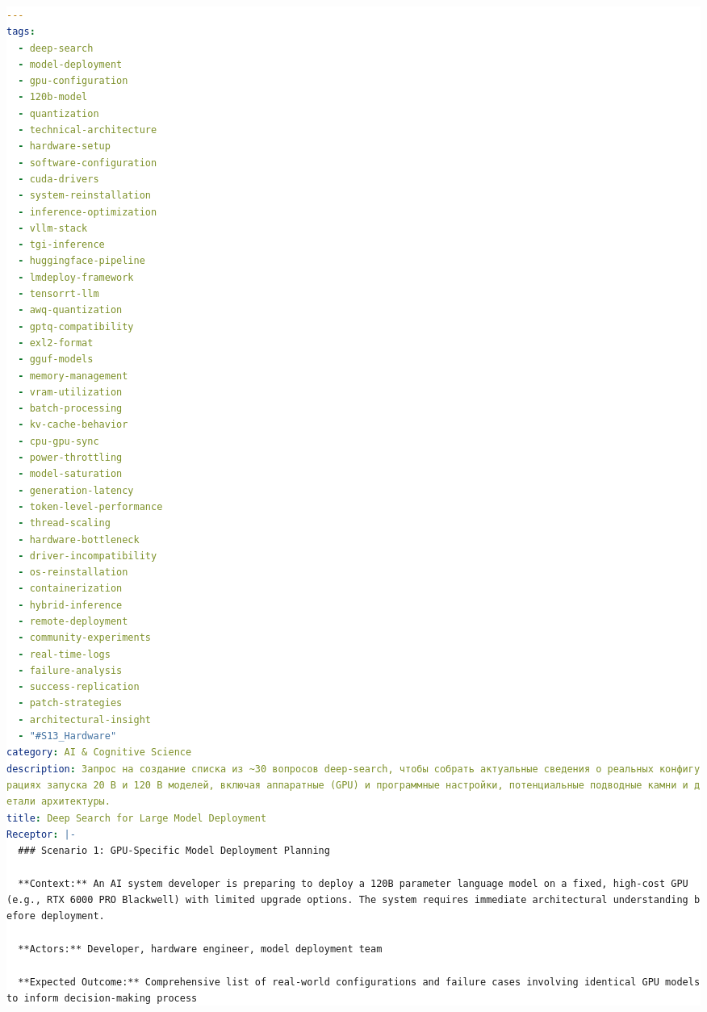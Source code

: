 ```yaml
---
tags:
  - deep-search
  - model-deployment
  - gpu-configuration
  - 120b-model
  - quantization
  - technical-architecture
  - hardware-setup
  - software-configuration
  - cuda-drivers
  - system-reinstallation
  - inference-optimization
  - vllm-stack
  - tgi-inference
  - huggingface-pipeline
  - lmdeploy-framework
  - tensorrt-llm
  - awq-quantization
  - gptq-compatibility
  - exl2-format
  - gguf-models
  - memory-management
  - vram-utilization
  - batch-processing
  - kv-cache-behavior
  - cpu-gpu-sync
  - power-throttling
  - model-saturation
  - generation-latency
  - token-level-performance
  - thread-scaling
  - hardware-bottleneck
  - driver-incompatibility
  - os-reinstallation
  - containerization
  - hybrid-inference
  - remote-deployment
  - community-experiments
  - real-time-logs
  - failure-analysis
  - success-replication
  - patch-strategies
  - architectural-insight
  - "#S13_Hardware"
category: AI & Cognitive Science
description: Запрос на создание списка из ~30 вопросов deep‑search, чтобы собрать актуальные сведения о реальных конфигурациях запуска 20 B и 120 B моделей, включая аппаратные (GPU) и программные настройки, потенциальные подводные камни и детали архитектуры.
title: Deep Search for Large Model Deployment
Receptor: |-
  ### Scenario 1: GPU-Specific Model Deployment Planning

  **Context:** An AI system developer is preparing to deploy a 120B parameter language model on a fixed, high-cost GPU (e.g., RTX 6000 PRO Blackwell) with limited upgrade options. The system requires immediate architectural understanding before deployment.

  **Actors:** Developer, hardware engineer, model deployment team

  **Expected Outcome:** Comprehensive list of real-world configurations and failure cases involving identical GPU models to inform decision-making process

```